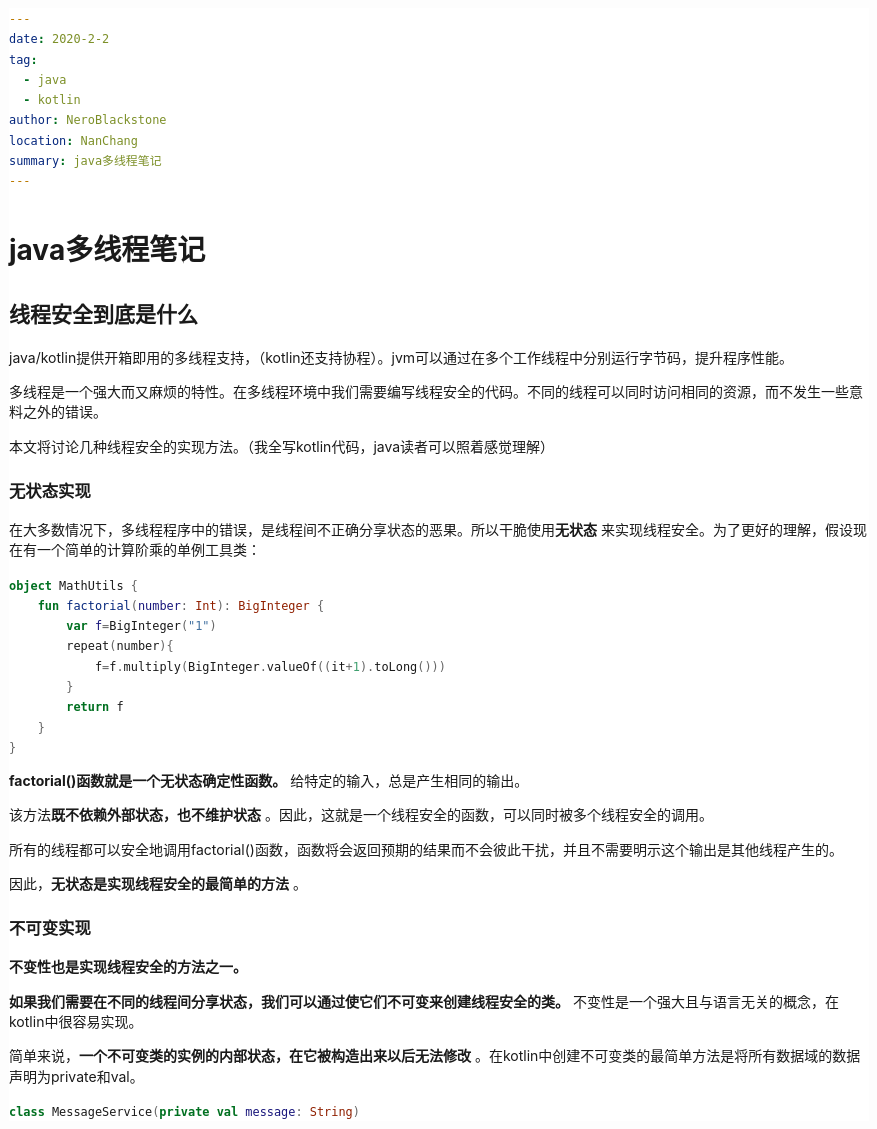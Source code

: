 ```yaml
---
date: 2020-2-2
tag: 
  - java
  - kotlin
author: NeroBlackstone
location: NanChang
summary: java多线程笔记
---
```


# java多线程笔记

## 线程安全到底是什么

java/kotlin提供开箱即用的多线程支持，（kotlin还支持协程）。jvm可以通过在多个工作线程中分别运行字节码，提升程序性能。

多线程是一个强大而又麻烦的特性。在多线程环境中我们需要编写线程安全的代码。不同的线程可以同时访问相同的资源，而不发生一些意料之外的错误。

本文将讨论几种线程安全的实现方法。（我全写kotlin代码，java读者可以照着感觉理解）

### 无状态实现

在大多数情况下，多线程程序中的错误，是线程间不正确分享状态的恶果。所以干脆使用**无状态** 来实现线程安全。为了更好的理解，假设现在有一个简单的计算阶乘的单例工具类：

``` kotlin 
object MathUtils {
    fun factorial(number: Int): BigInteger {
        var f=BigInteger("1")
        repeat(number){
            f=f.multiply(BigInteger.valueOf((it+1).toLong()))
        }
        return f
    }
}
```

**factorial()函数就是一个无状态确定性函数。** 给特定的输入，总是产生相同的输出。 

该方法**既不依赖外部状态，也不维护状态** 。因此，这就是一个线程安全的函数，可以同时被多个线程安全的调用。

所有的线程都可以安全地调用factorial()函数，函数将会返回预期的结果而不会彼此干扰，并且不需要明示这个输出是其他线程产生的。

因此，**无状态是实现线程安全的最简单的方法** 。

### 不可变实现

**不变性也是实现线程安全的方法之一。**

**如果我们需要在不同的线程间分享状态，我们可以通过使它们不可变来创建线程安全的类。** 不变性是一个强大且与语言无关的概念，在kotlin中很容易实现。

简单来说，**一个不可变类的实例的内部状态，在它被构造出来以后无法修改** 。在kotlin中创建不可变类的最简单方法是将所有数据域的数据声明为private和val。

``` kotlin
class MessageService(private val message: String)
```
